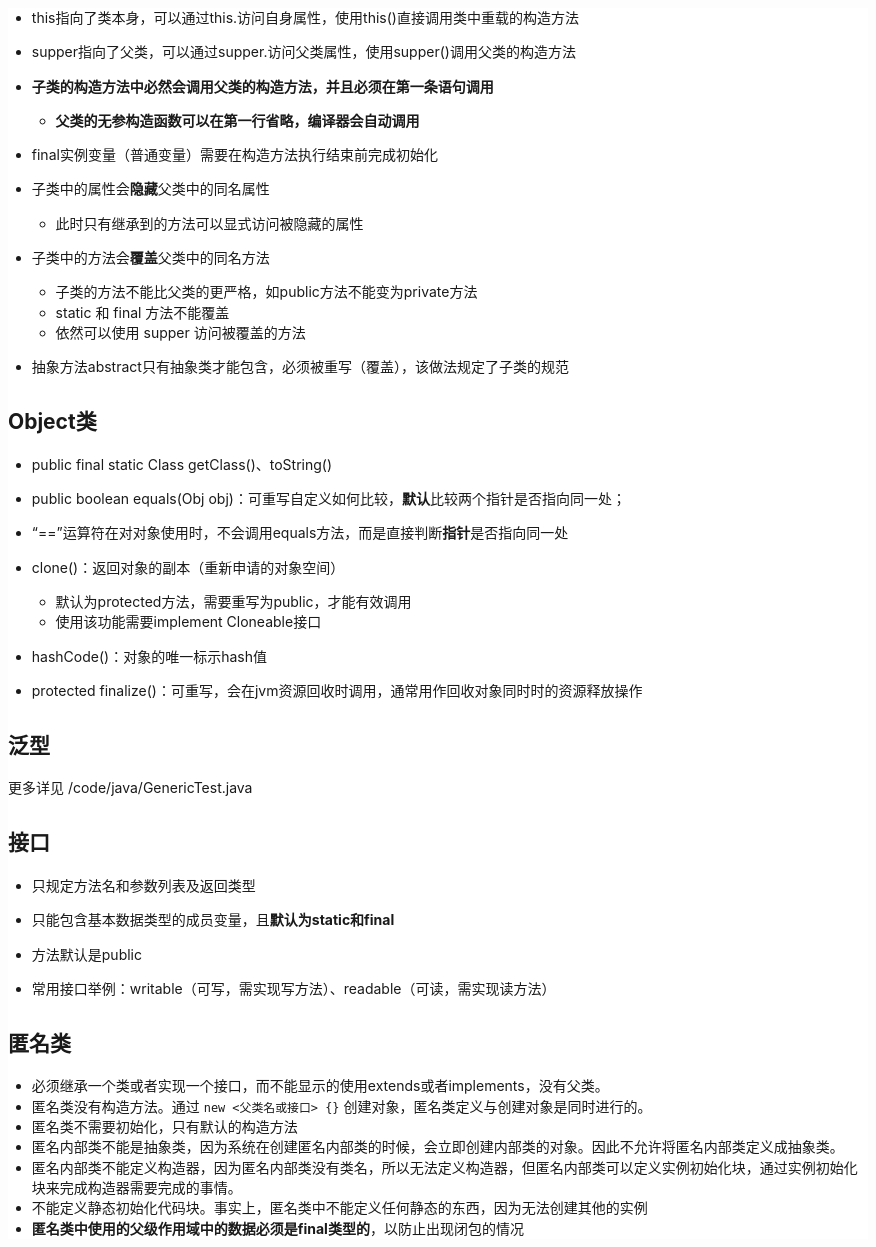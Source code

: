 * this指向了类本身，可以通过this.访问自身属性，使用this()直接调用类中重载的构造方法

* supper指向了父类，可以通过supper.访问父类属性，使用supper()调用父类的构造方法

* **子类的构造方法中必然会调用父类的构造方法，并且必须在第一条语句调用**
    * **父类的无参构造函数可以在第一行省略，编译器会自动调用**

* final实例变量（普通变量）需要在构造方法执行结束前完成初始化

* 子类中的属性会**隐藏**父类中的同名属性
    * 此时只有继承到的方法可以显式访问被隐藏的属性

* 子类中的方法会**覆盖**父类中的同名方法
    * 子类的方法不能比父类的更严格，如public方法不能变为private方法
    * static 和 final 方法不能覆盖
    * 依然可以使用 supper 访问被覆盖的方法

* 抽象方法abstract只有抽象类才能包含，必须被重写（覆盖），该做法规定了子类的规范

## Object类

* public final static Class getClass()、toString()

* public boolean equals(Obj obj)：可重写自定义如何比较，**默认**比较两个指针是否指向同一处；

* “==”运算符在对对象使用时，不会调用equals方法，而是直接判断**指针**是否指向同一处

* clone()：返回对象的副本（重新申请的对象空间）
    * 默认为protected方法，需要重写为public，才能有效调用
    * 使用该功能需要implement Cloneable接口

* hashCode()：对象的唯一标示hash值

* protected finalize()：可重写，会在jvm资源回收时调用，通常用作回收对象同时时的资源释放操作

## 泛型

更多详见 /code/java/GenericTest.java

## 接口

* 只规定方法名和参数列表及返回类型

* 只能包含基本数据类型的成员变量，且**默认为static和final**

* 方法默认是public

* 常用接口举例：writable（可写，需实现写方法）、readable（可读，需实现读方法）

## 匿名类

* 必须继承一个类或者实现一个接口，而不能显示的使用extends或者implements，没有父类。
* 匿名类没有构造方法。通过 `new <父类名或接口> {}` 创建对象，匿名类定义与创建对象是同时进行的。
* 匿名类不需要初始化，只有默认的构造方法
* 匿名内部类不能是抽象类，因为系统在创建匿名内部类的时候，会立即创建内部类的对象。因此不允许将匿名内部类定义成抽象类。
* 匿名内部类不能定义构造器，因为匿名内部类没有类名，所以无法定义构造器，但匿名内部类可以定义实例初始化块，通过实例初始化块来完成构造器需要完成的事情。
* 不能定义静态初始化代码块。事实上，匿名类中不能定义任何静态的东西，因为无法创建其他的实例
* **匿名类中使用的父级作用域中的数据必须是final类型的**，以防止出现闭包的情况


